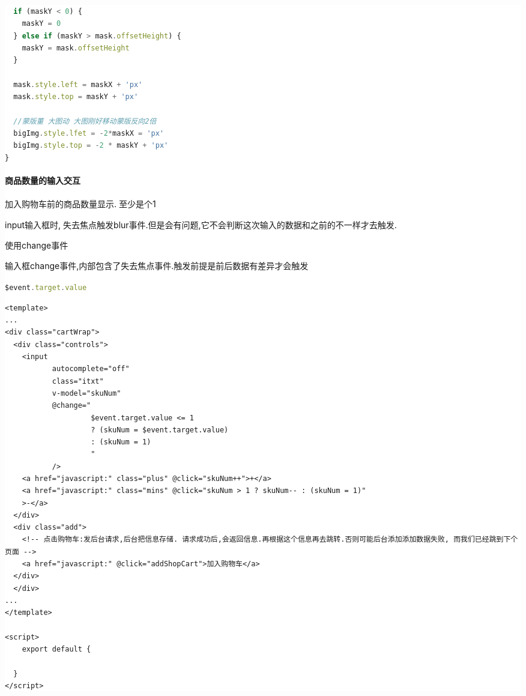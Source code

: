 ```javascript
  if (maskY < 0) {
    maskY = 0
  } else if (maskY > mask.offsetHeight) {
    maskY = mask.offsetHeight
  }
  
  mask.style.left = maskX + 'px'
  mask.style.top = maskY + 'px'
  
  //蒙版董 大图动 大图刚好移动蒙版反向2倍
  bigImg.style.lfet = -2*maskX = 'px'
  bigImg.style.top = -2 * maskY + 'px'
}
```



#### 商品数量的输入交互

加入购物车前的商品数量显示. 至少是个1

input输入框时, 失去焦点触发blur事件.但是会有问题,它不会判断这次输入的数据和之前的不一样才去触发.

使用change事件

输入框change事件,内部包含了失去焦点事件.触发前提是前后数据有差异才会触发

```javascript
$event.target.value
```



```vue
<template>
...
<div class="cartWrap">
  <div class="controls">
    <input
           autocomplete="off"
           class="itxt"
           v-model="skuNum"
           @change="
                    $event.target.value <= 1
                    ? (skuNum = $event.target.value)
                    : (skuNum = 1)
                    "
           />
    <a href="javascript:" class="plus" @click="skuNum++">+</a>
    <a href="javascript:" class="mins" @click="skuNum > 1 ? skuNum-- : (skuNum = 1)"
    >-</a>
  </div>
  <div class="add">
    <!-- 点击购物车:发后台请求,后台把信息存储. 请求成功后,会返回信息.再根据这个信息再去跳转.否则可能后台添加添加数据失败, 而我们已经跳到下个页面 -->
    <a href="javascript:" @click="addShopCart">加入购物车</a>
  </div>
  </div>
...
</template>

<script>
	export default {
    
  }
</script>
```
